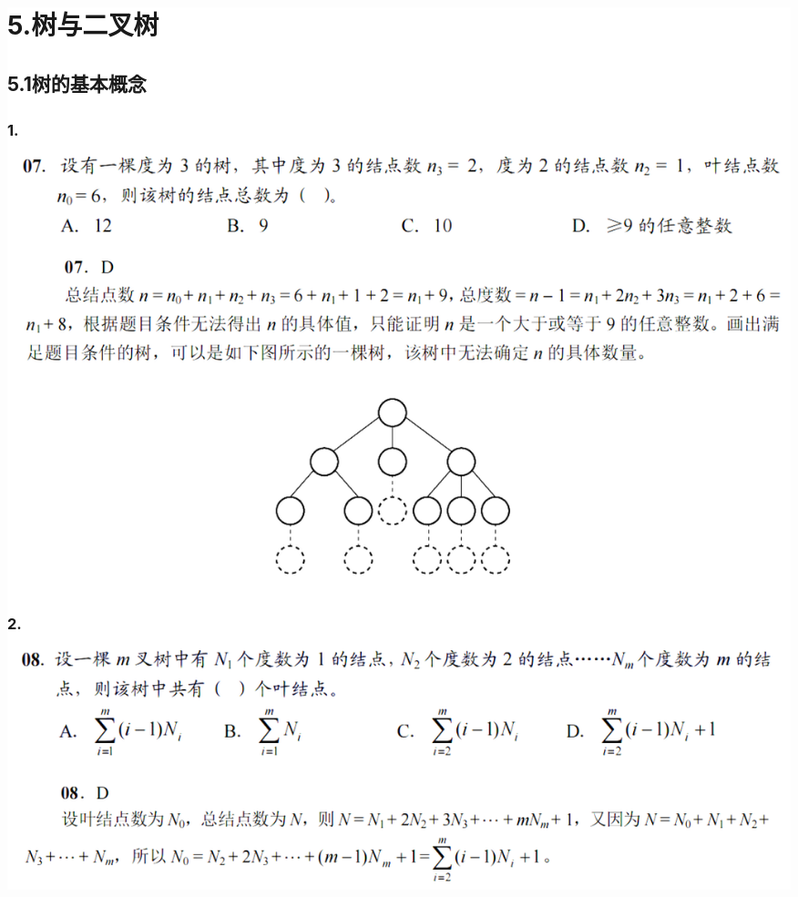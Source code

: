 
# 5.树与二叉树

## 5.1树的基本概念

### 1.

![image-20251017220303292](./错题.assets/image-20251017220303292.png)

![image-20251017220500746](./错题.assets/image-20251017220500746.png)

![image-20251017220511463](./错题.assets/image-20251017220511463.png)

### 2.

![image-20251017221030529](./错题.assets/image-20251017221030529.png)

![image-20251017221050100](./错题.assets/image-20251017221050100.png)
